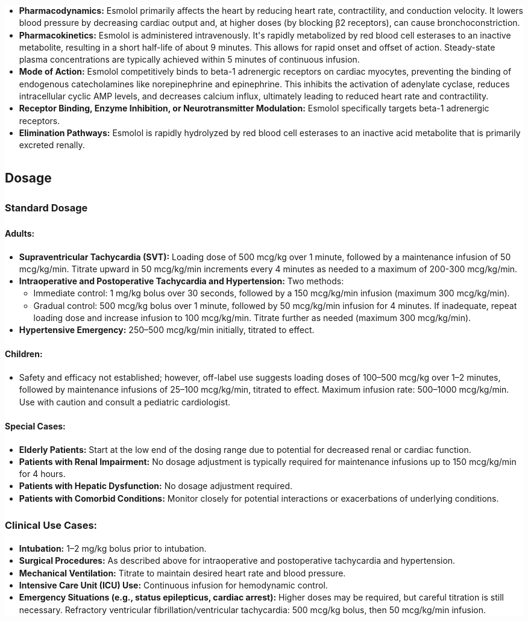 - **Pharmacodynamics:** Esmolol primarily affects the heart by reducing heart rate, contractility, and conduction velocity. It lowers blood pressure by decreasing cardiac output and, at higher doses (by blocking  β2 receptors), can cause bronchoconstriction.
- **Pharmacokinetics:**  Esmolol is administered intravenously. It's rapidly metabolized by red blood cell esterases to an inactive metabolite, resulting in a short half-life of about 9 minutes. This allows for rapid onset and offset of action. Steady-state plasma concentrations are typically achieved within 5 minutes of continuous infusion.
- **Mode of Action:** Esmolol competitively binds to beta-1 adrenergic receptors on cardiac myocytes, preventing the binding of endogenous catecholamines like norepinephrine and epinephrine. This inhibits the activation of adenylate cyclase, reduces intracellular cyclic AMP levels, and decreases calcium influx, ultimately leading to reduced heart rate and contractility.
- **Receptor Binding, Enzyme Inhibition, or Neurotransmitter Modulation:** Esmolol specifically targets beta-1 adrenergic receptors.
- **Elimination Pathways:**  Esmolol is rapidly hydrolyzed by red blood cell esterases to an inactive acid metabolite that is primarily excreted renally.

## **Dosage**

### **Standard Dosage**

#### **Adults:**

- **Supraventricular Tachycardia (SVT):** Loading dose of 500 mcg/kg over 1 minute, followed by a maintenance infusion of 50 mcg/kg/min. Titrate upward in 50 mcg/kg/min increments every 4 minutes as needed to a maximum of 200-300 mcg/kg/min.
- **Intraoperative and Postoperative Tachycardia and Hypertension:** Two methods:
    - Immediate control: 1 mg/kg bolus over 30 seconds, followed by a 150 mcg/kg/min infusion (maximum 300 mcg/kg/min).
    - Gradual control: 500 mcg/kg bolus over 1 minute, followed by 50 mcg/kg/min infusion for 4 minutes. If inadequate, repeat loading dose and increase infusion to 100 mcg/kg/min. Titrate further as needed (maximum 300 mcg/kg/min).
- **Hypertensive Emergency:** 250–500 mcg/kg/min initially, titrated to effect.

#### **Children:**

- Safety and efficacy not established; however, off-label use suggests loading doses of 100–500 mcg/kg over 1–2 minutes, followed by maintenance infusions of 25–100 mcg/kg/min, titrated to effect. Maximum infusion rate: 500–1000 mcg/kg/min.  Use with caution and consult a pediatric cardiologist.

#### **Special Cases:**

- **Elderly Patients:** Start at the low end of the dosing range due to potential for decreased renal or cardiac function.
- **Patients with Renal Impairment:** No dosage adjustment is typically required for maintenance infusions up to 150 mcg/kg/min for 4 hours.
- **Patients with Hepatic Dysfunction:** No dosage adjustment required.
- **Patients with Comorbid Conditions:** Monitor closely for potential interactions or exacerbations of underlying conditions.

### **Clinical Use Cases:**

- **Intubation:** 1–2 mg/kg bolus prior to intubation.
- **Surgical Procedures:** As described above for intraoperative and postoperative tachycardia and hypertension.
- **Mechanical Ventilation:** Titrate to maintain desired heart rate and blood pressure.
- **Intensive Care Unit (ICU) Use:** Continuous infusion for hemodynamic control.
- **Emergency Situations (e.g., status epilepticus, cardiac arrest):** Higher doses may be required, but careful titration is still necessary. Refractory ventricular fibrillation/ventricular tachycardia: 500 mcg/kg bolus, then 50 mcg/kg/min infusion.
